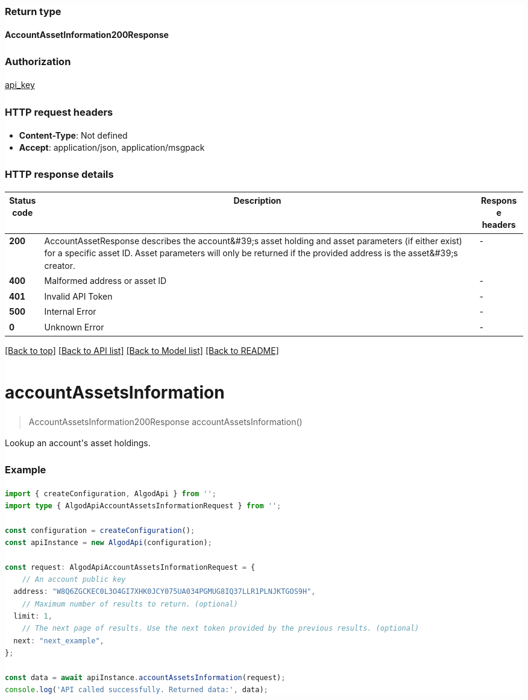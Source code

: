 
### Return type

**AccountAssetInformation200Response**

### Authorization

[api_key](README.md#api_key)

### HTTP request headers

 - **Content-Type**: Not defined
 - **Accept**: application/json, application/msgpack


### HTTP response details
| Status code | Description | Response headers |
|-------------|-------------|------------------|
**200** | AccountAssetResponse describes the account\&#39;s asset holding and asset parameters (if either exist) for a specific asset ID. Asset parameters will only be returned if the provided address is the asset\&#39;s creator. |  -  |
**400** | Malformed address or asset ID |  -  |
**401** | Invalid API Token |  -  |
**500** | Internal Error |  -  |
**0** | Unknown Error |  -  |

[[Back to top]](#) [[Back to API list]](README.md#documentation-for-api-endpoints) [[Back to Model list]](README.md#documentation-for-models) [[Back to README]](README.md)

# **accountAssetsInformation**
> AccountAssetsInformation200Response accountAssetsInformation()

Lookup an account\'s asset holdings.

### Example


```typescript
import { createConfiguration, AlgodApi } from '';
import type { AlgodApiAccountAssetsInformationRequest } from '';

const configuration = createConfiguration();
const apiInstance = new AlgodApi(configuration);

const request: AlgodApiAccountAssetsInformationRequest = {
    // An account public key
  address: "W8Q6ZGCKEC0L3O4GI7XHK0JCY075UA034PGMUG8IQ37LLR1PLNJKTGOS9H",
    // Maximum number of results to return. (optional)
  limit: 1,
    // The next page of results. Use the next token provided by the previous results. (optional)
  next: "next_example",
};

const data = await apiInstance.accountAssetsInformation(request);
console.log('API called successfully. Returned data:', data);
```
